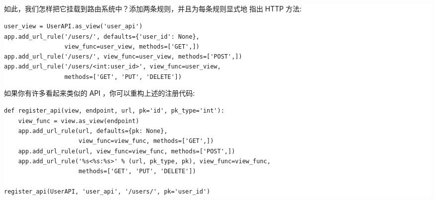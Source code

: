 如此，我们怎样把它挂载到路由系统中？添加两条规则，并且为每条规则显式地
指出 HTTP 方法:




```
user_view = UserAPI.as_view('user_api')
app.add_url_rule('/users/', defaults={'user_id': None},
                 view_func=user_view, methods=['GET',])
app.add_url_rule('/users/', view_func=user_view, methods=['POST',])
app.add_url_rule('/users/<int:user_id>', view_func=user_view,
                 methods=['GET', 'PUT', 'DELETE'])

```






如果你有许多看起来类似的 API ，你可以重构上述的注册代码:




```
def register_api(view, endpoint, url, pk='id', pk_type='int'):
    view_func = view.as_view(endpoint)
    app.add_url_rule(url, defaults={pk: None},
                     view_func=view_func, methods=['GET',])
    app.add_url_rule(url, view_func=view_func, methods=['POST',])
    app.add_url_rule('%s<%s:%s>' % (url, pk_type, pk), view_func=view_func,
                     methods=['GET', 'PUT', 'DELETE'])

register_api(UserAPI, 'user_api', '/users/', pk='user_id')

```









